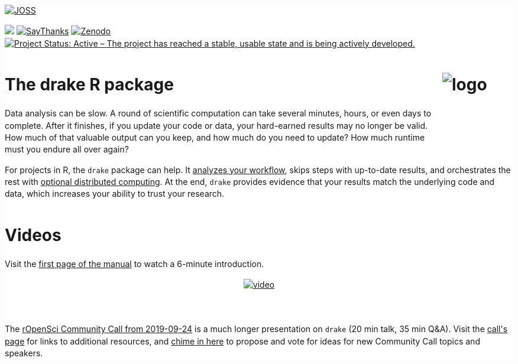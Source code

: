 <a href="https://doi.org/10.21105/joss.00550"><img src="https://joss.theoj.org/papers/10.21105/joss.00550/status.svg" alt="JOSS"></a>
</td>
<td align="left">
<a href="https://bestpractices.coreinfrastructure.org/projects/2135"><img src="https://bestpractices.coreinfrastructure.org/projects/2135/badge"></a>
</td>
</tr>
<tr class="odd">
<td align="left">
<a href="https://saythanks.io/to/drake-r-package-feedback"><img src="https://img.shields.io/badge/Say-Thanks-blue.svg" alt="SayThanks"></a>
</td>
<td align="left">
<a href="https://zenodo.org/badge/latestdoi/82609103"><img src="https://zenodo.org/badge/82609103.svg" alt="Zenodo"></a>
</td>
<td align="left">
<a href="https://www.repostatus.org/#active"><img src="https://www.repostatus.org/badges/latest/active.svg" alt="Project Status: Active – The project has reached a stable, usable state and is being actively developed." /></a>
</td>
</tr>
</tbody>
</table>
<br>

The drake R package <img src="https://docs.ropensci.org/drake/reference/figures/logo.svg" align="right" alt="logo" width="120" height = "139" style = "border: none; float: right;">
====================================================================================================================================================================================

Data analysis can be slow. A round of scientific computation can take several minutes, hours, or even days to complete. After it finishes, if you update your code or data, your hard-earned results may no longer be valid. How much of that valuable output can you keep, and how much do you need to update? How much runtime must you endure all over again?

For projects in R, the `drake` package can help. It [analyzes your workflow](https://ropenscilabs.github.io/drake-manual/plans.html), skips steps with up-to-date results, and orchestrates the rest with [optional distributed computing](https://ropenscilabs.github.io/drake-manual/hpc.html). At the end, `drake` provides evidence that your results match the underlying code and data, which increases your ability to trust your research.

Videos
======

Visit the [first page of the manual](https://ropenscilabs.github.io/drake-manual/) to watch a 6-minute introduction.

<center>
<a href="https://ropenscilabs.github.io/drake-manual"> <img src="https://docs.ropensci.org/drake/reference/figures/video.png" alt="video" align="center" style = "border: none; float: center;"> </a>
</center>
<br> <br>

The [rOpenSci Community Call from 2019-09-24](https://ropensci.org/commcalls/2019-09-24/) is a much longer presentation on `drake` (20 min talk, 35 min Q&A). Visit the [call's page](https://ropensci.org/commcalls/2019-09-24/) for links to additional resources, and [chime in here](https://github.com/ropensci-org/community-calls) to propose and vote for ideas for new Community Call topics and speakers.
